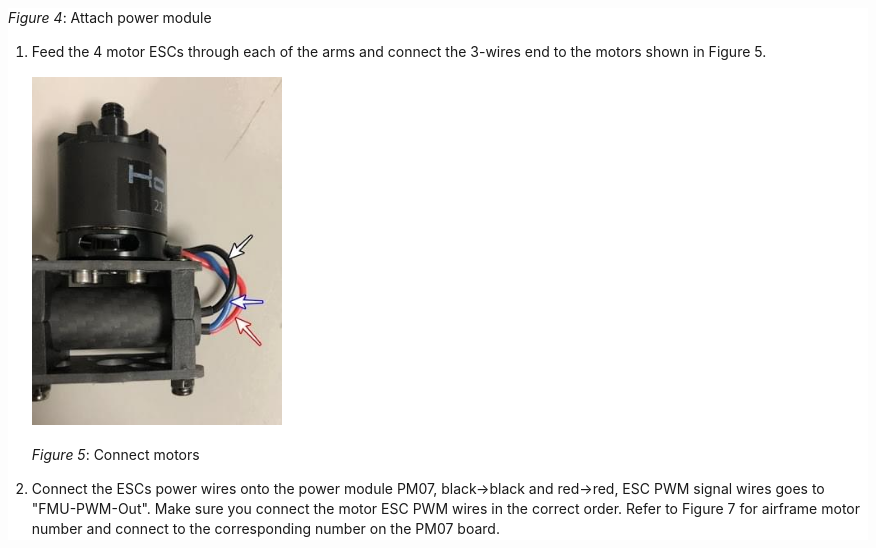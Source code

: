   _Figure 4_: Attach power module

1. Feed the 4 motor ESCs through each of the arms and connect the 3-wires end to the motors shown in Figure 5.

   <img src="../../assets/airframes/multicopter/x500_holybro_pixhawk4/x500_fig17.jpg" width="250" title="Connect motors" />

   _Figure 5_: Connect motors

1. Connect the ESCs power wires onto the power module PM07, black->black and red->red, ESC PWM signal wires goes to "FMU-PWM-Out". Make sure you connect the motor ESC PWM wires in the correct order. Refer to Figure 7 for airframe motor number and connect to the corresponding number on the PM07 board.
